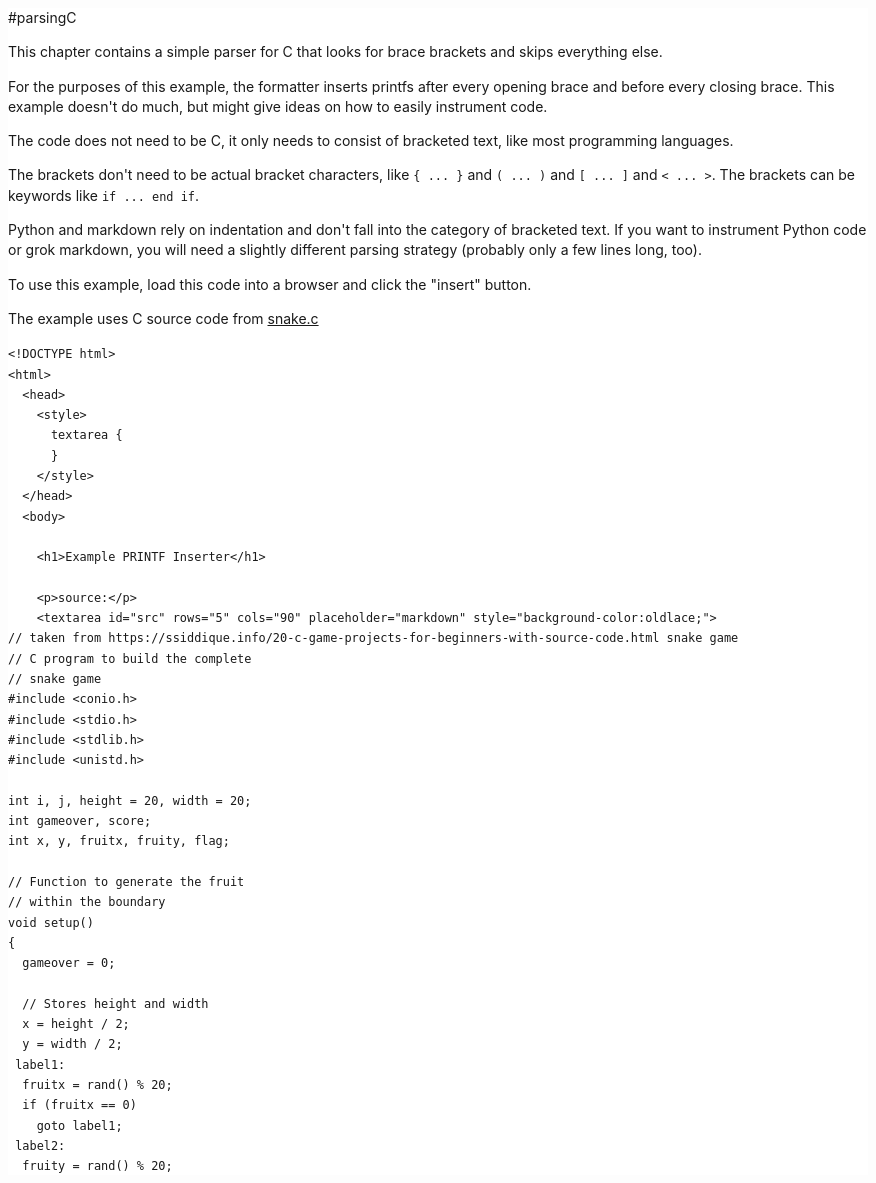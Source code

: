 #parsingC

This chapter contains a simple parser for C that looks for brace brackets and skips everything else.

For the purposes of this example, the formatter inserts printfs after every opening brace and before every closing brace.  This example doesn't do much, but might give ideas on how to easily instrument code.  

The code does not need to be C, it only needs to consist of bracketed text, like most programming languages. 

The brackets don't need to be actual bracket characters, like `{ ... }` and `( ... )` and `[ ... ]` and `< ... >`.  The brackets can be keywords like `if ... end if`.

Python and markdown rely on indentation and don't fall into the category of bracketed text.  If you want to instrument Python code or grok markdown, you will need a slightly different parsing strategy (probably only a few lines long, too).

To use this example, load this code into a browser and click the "insert" button.

The example uses C source code from [snake.c](https://ssiddique.info/20-c-game-projects-for-beginners-with-source-code.html)

```
<!DOCTYPE html>
<html>
  <head>
    <style>
      textarea {
      }
    </style>
  </head>
  <body>

    <h1>Example PRINTF Inserter</h1>

    <p>source:</p>
    <textarea id="src" rows="5" cols="90" placeholder="markdown" style="background-color:oldlace;">
// taken from https://ssiddique.info/20-c-game-projects-for-beginners-with-source-code.html snake game
// C program to build the complete
// snake game
#include <conio.h>
#include <stdio.h>
#include <stdlib.h>
#include <unistd.h>

int i, j, height = 20, width = 20;
int gameover, score;
int x, y, fruitx, fruity, flag;

// Function to generate the fruit
// within the boundary
void setup()
{
  gameover = 0;

  // Stores height and width
  x = height / 2;
  y = width / 2;
 label1:
  fruitx = rand() % 20;
  if (fruitx == 0)
    goto label1;
 label2:
  fruity = rand() % 20;
```